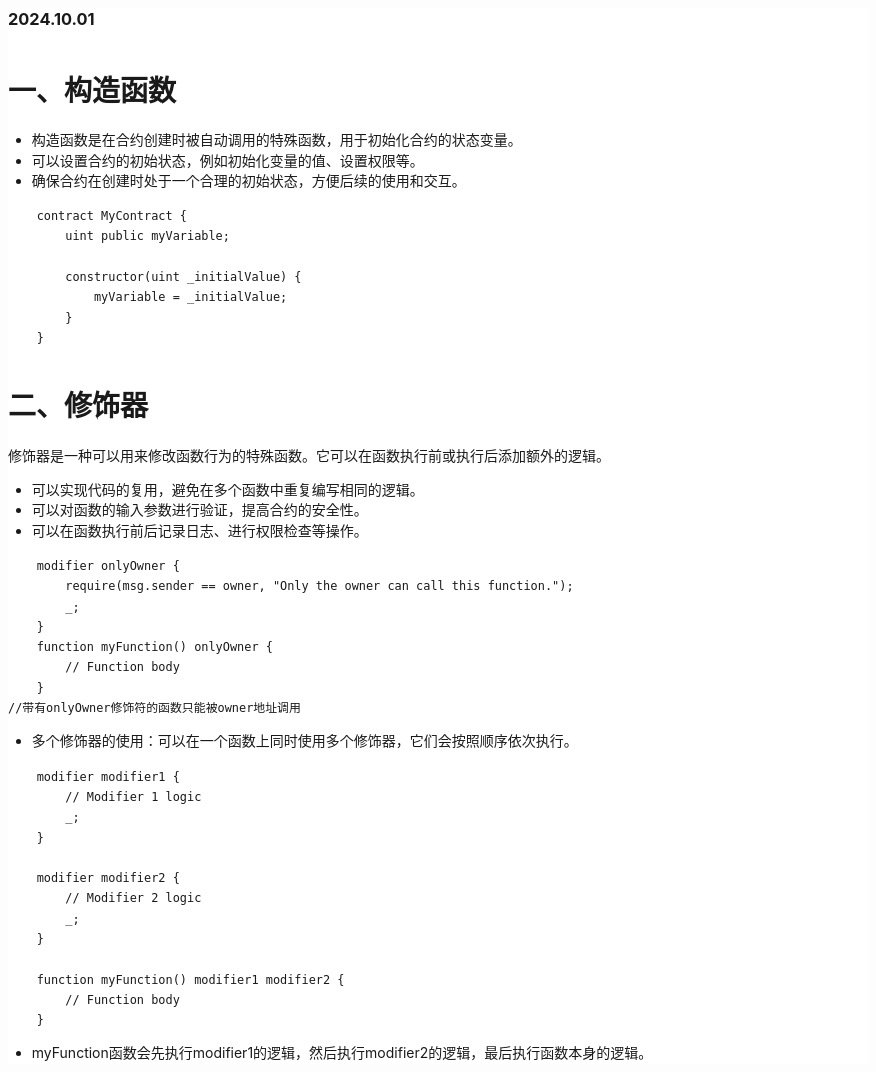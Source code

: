 ###  2024.10.01
# 一、构造函数
- 构造函数是在合约创建时被自动调用的特殊函数，用于初始化合约的状态变量。
- 可以设置合约的初始状态，例如初始化变量的值、设置权限等。
- 确保合约在创建时处于一个合理的初始状态，方便后续的使用和交互。

```solidity
    contract MyContract {
        uint public myVariable;

        constructor(uint _initialValue) {
            myVariable = _initialValue;
        }
    }
```

# 二、修饰器
修饰器是一种可以用来修改函数行为的特殊函数。它可以在函数执行前或执行后添加额外的逻辑。

- 可以实现代码的复用，避免在多个函数中重复编写相同的逻辑。
- 可以对函数的输入参数进行验证，提高合约的安全性。
- 可以在函数执行前后记录日志、进行权限检查等操作。

```solidity
    modifier onlyOwner {
        require(msg.sender == owner, "Only the owner can call this function.");
        _;
    }
    function myFunction() onlyOwner {
        // Function body
    }
//带有onlyOwner修饰符的函数只能被owner地址调用
```
- 多个修饰器的使用：可以在一个函数上同时使用多个修饰器，它们会按照顺序依次执行。

```solidity
    modifier modifier1 {
        // Modifier 1 logic
        _;
    }

    modifier modifier2 {
        // Modifier 2 logic
        _;
    }

    function myFunction() modifier1 modifier2 {
        // Function body
    }
```
+ myFunction函数会先执行modifier1的逻辑，然后执行modifier2的逻辑，最后执行函数本身的逻辑。
